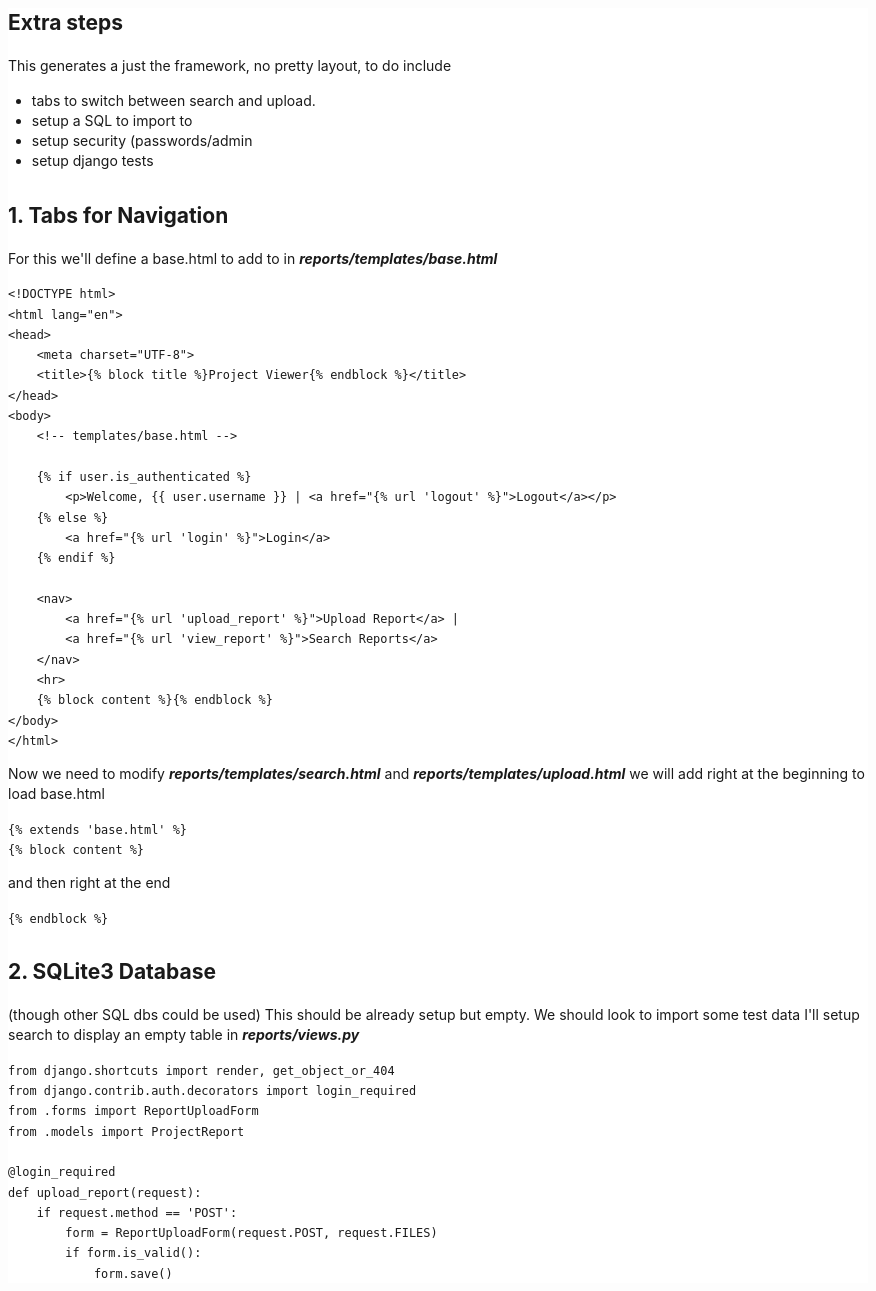 ## Extra steps
This generates a just the framework, no pretty layout, to do include
+ tabs to switch between search and upload.
+ setup a SQL to import to
+ setup security (passwords/admin
+ setup django tests

## 1. Tabs for Navigation
For this we'll define a base.html to add to in ***reports/templates/base.html***
```
<!DOCTYPE html>
<html lang="en">
<head>
    <meta charset="UTF-8">
    <title>{% block title %}Project Viewer{% endblock %}</title>
</head>
<body>
    <!-- templates/base.html -->
    
    {% if user.is_authenticated %}
        <p>Welcome, {{ user.username }} | <a href="{% url 'logout' %}">Logout</a></p>
    {% else %}
        <a href="{% url 'login' %}">Login</a>
    {% endif %}

    <nav>
        <a href="{% url 'upload_report' %}">Upload Report</a> |
        <a href="{% url 'view_report' %}">Search Reports</a>
    </nav>
    <hr>
    {% block content %}{% endblock %}
</body>
</html>
```

Now we need to modify ***reports/templates/search.html*** and ***reports/templates/upload.html***
we will add right at the beginning to load base.html
```
{% extends 'base.html' %}
{% block content %}
```
and then right at the end
```
{% endblock %}
```

## 2. SQLite3 Database 
(though other SQL dbs could be used)
This should be already setup but empty. We should look to import some test data
I'll setup search to display an empty table
in ***reports/views.py***
```
from django.shortcuts import render, get_object_or_404
from django.contrib.auth.decorators import login_required
from .forms import ReportUploadForm
from .models import ProjectReport

@login_required
def upload_report(request):
    if request.method == 'POST':
        form = ReportUploadForm(request.POST, request.FILES)
        if form.is_valid():
            form.save()
```